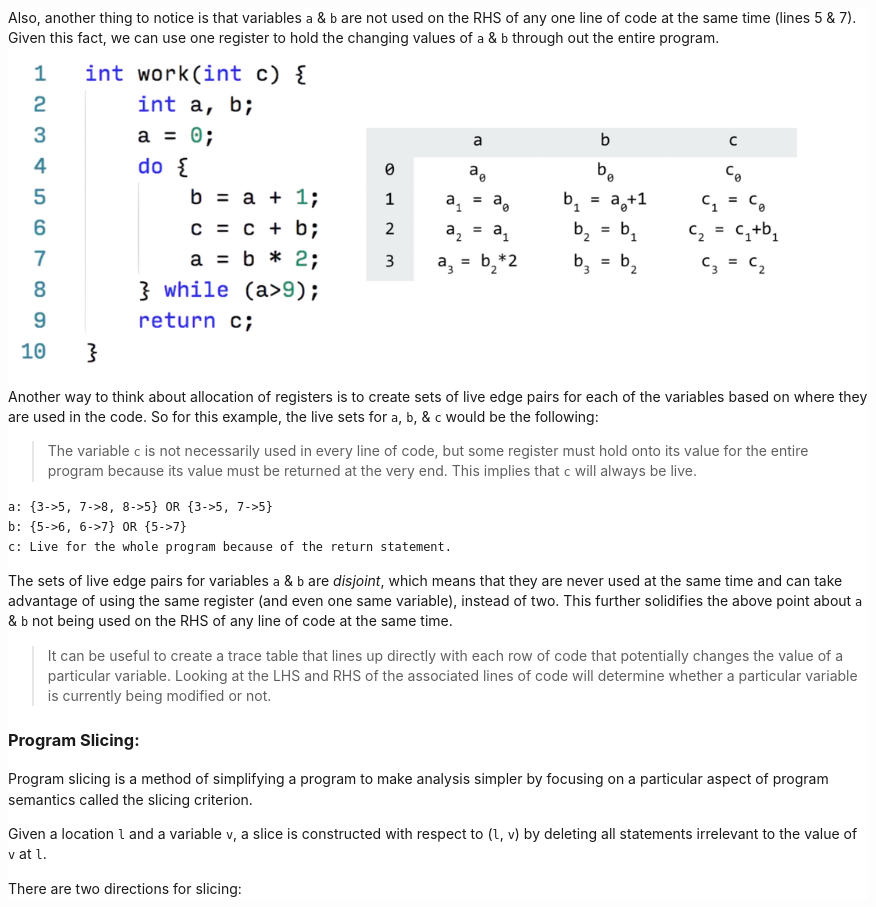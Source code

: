 Also, another thing to notice is that variables `a` & `b` are not used on the RHS of any one line of code at the same time (lines 5 & 7). Given this fact, we can use one register to hold the changing values of `a` & `b` through out the entire program.

<img src="../../../.pics/Assembly/x86_64/Intel/liveness_and_trace_tables.png" width="800"/>

Another way to think about allocation of registers is to create sets of live edge pairs for each of the variables based on where they are used in the code. So for this example, the live sets for `a`, `b`, & `c` would be the following:

> The variable `c` is not necessarily used in every line of code, but some register must hold onto its value for the entire program because its value must be returned at the very end. This implies that `c` will always be live.

```txt
a: {3->5, 7->8, 8->5} OR {3->5, 7->5}
b: {5->6, 6->7} OR {5->7}
c: Live for the whole program because of the return statement.
```

The sets of live edge pairs for variables `a` & `b` are *disjoint*, which means that they are never used at the same time and can take advantage of using the same register (and even one same variable), instead of two. This further solidifies the above point about `a` & `b` not being used on the RHS of any line of code at the same time.

> It can be useful to create a trace table that lines up directly with each row of code that potentially changes the value of a particular variable. Looking at the LHS and RHS of the associated lines of code will determine whether a particular variable is currently being modified or not.

### Program Slicing:

Program slicing is a method of simplifying a program to make analysis simpler by focusing on a particular aspect of program semantics called the slicing criterion.

Given a location `l` and a variable `v`, a slice is constructed with respect to (`l`, `v`) by deleting all statements irrelevant to the value of `v` at `l`. 

There are two directions for slicing:
